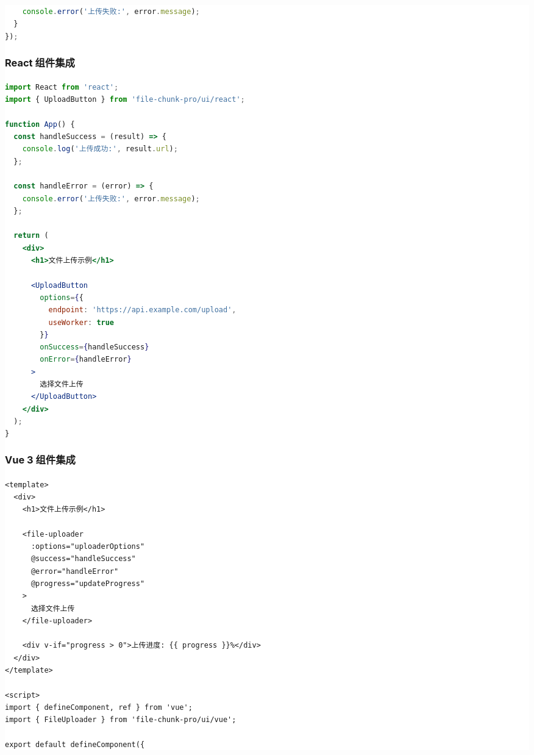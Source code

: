 ```javascript
    console.error('上传失败:', error.message);
  }
});
```

### React 组件集成

```jsx
import React from 'react';
import { UploadButton } from 'file-chunk-pro/ui/react';

function App() {
  const handleSuccess = (result) => {
    console.log('上传成功:', result.url);
  };

  const handleError = (error) => {
    console.error('上传失败:', error.message);
  };

  return (
    <div>
      <h1>文件上传示例</h1>

      <UploadButton
        options={{
          endpoint: 'https://api.example.com/upload',
          useWorker: true
        }}
        onSuccess={handleSuccess}
        onError={handleError}
      >
        选择文件上传
      </UploadButton>
    </div>
  );
}
```

### Vue 3 组件集成

```vue
<template>
  <div>
    <h1>文件上传示例</h1>

    <file-uploader
      :options="uploaderOptions"
      @success="handleSuccess"
      @error="handleError"
      @progress="updateProgress"
    >
      选择文件上传
    </file-uploader>

    <div v-if="progress > 0">上传进度: {{ progress }}%</div>
  </div>
</template>

<script>
import { defineComponent, ref } from 'vue';
import { FileUploader } from 'file-chunk-pro/ui/vue';

export default defineComponent({
```
